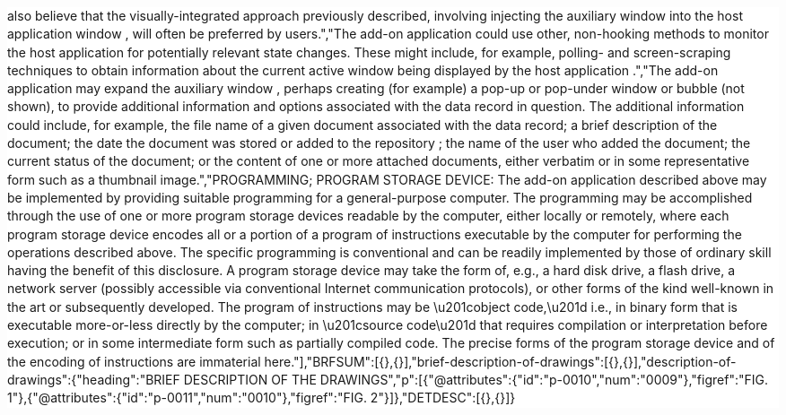 also believe that the visually-integrated approach previously described, involving injecting the auxiliary window  into the host application window , will often be preferred by users.","The add-on application  could use other, non-hooking methods to monitor the host application  for potentially relevant state changes. These might include, for example, polling- and screen-scraping techniques to obtain information about the current active window being displayed by the host application .","The add-on application  may expand the auxiliary window , perhaps creating (for example) a pop-up or pop-under window or bubble (not shown), to provide additional information and options associated with the data record in question. The additional information could include, for example, the file name of a given document associated with the data record; a brief description of the document; the date the document was stored or added to the repository ; the name of the user who added the document; the current status of the document; or the content of one or more attached documents, either verbatim or in some representative form such as a thumbnail image.","PROGRAMMING; PROGRAM STORAGE DEVICE: The add-on application described above may be implemented by providing suitable programming for a general-purpose computer. The programming may be accomplished through the use of one or more program storage devices readable by the computer, either locally or remotely, where each program storage device encodes all or a portion of a program of instructions executable by the computer for performing the operations described above. The specific programming is conventional and can be readily implemented by those of ordinary skill having the benefit of this disclosure. A program storage device may take the form of, e.g., a hard disk drive, a flash drive, a network server (possibly accessible via conventional Internet communication protocols), or other forms of the kind well-known in the art or subsequently developed. The program of instructions may be \u201cobject code,\u201d i.e., in binary form that is executable more-or-less directly by the computer; in \u201csource code\u201d that requires compilation or interpretation before execution; or in some intermediate form such as partially compiled code. The precise forms of the program storage device and of the encoding of instructions are immaterial here."],"BRFSUM":[{},{}],"brief-description-of-drawings":[{},{}],"description-of-drawings":{"heading":"BRIEF DESCRIPTION OF THE DRAWINGS","p":[{"@attributes":{"id":"p-0010","num":"0009"},"figref":"FIG. 1"},{"@attributes":{"id":"p-0011","num":"0010"},"figref":"FIG. 2"}]},"DETDESC":[{},{}]}
